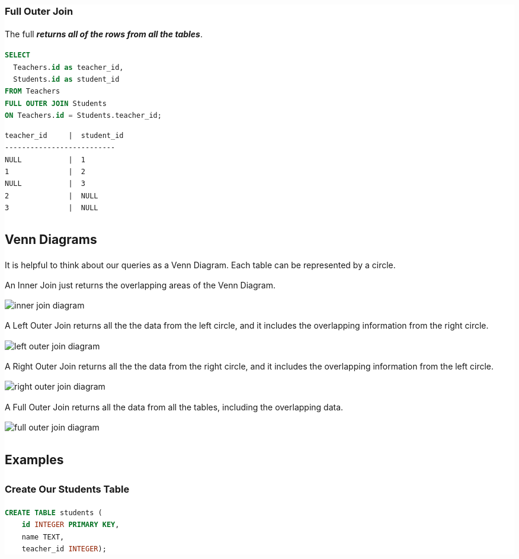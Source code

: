 ### Full Outer Join

The full ***returns all of the rows from all the tables***.

```sql
SELECT
  Teachers.id as teacher_id,
  Students.id as student_id
FROM Teachers
FULL OUTER JOIN Students
ON Teachers.id = Students.teacher_id;
```

```text
teacher_id     |  student_id
--------------------------
NULL           |  1
1              |  2
NULL           |  3
2              |  NULL
3              |  NULL
```

## Venn Diagrams

It is helpful to think about our queries as a Venn Diagram. Each table can be
represented by a circle.

An Inner Join just returns the overlapping areas of the Venn Diagram.

![inner join diagram](http://readme-pics.s3.amazonaws.com/Inner%20Join%20Venn%20Diagram.png)

A Left Outer Join returns all the the data from the left circle, and it includes
the overlapping information from the right circle.

![left outer join diagram](http://readme-pics.s3.amazonaws.com/Left%20Outer%20Join%20Venn%20Diagram.png)

A Right Outer Join returns all the the data from the right circle, and it
includes the overlapping information from the left circle.

![right outer join diagram](http://readme-pics.s3.amazonaws.com/Right%20Outer%20Join%20Venn%20Diagram.png)

A Full Outer Join returns all the data from all the tables, including the
overlapping data.

![full outer join diagram](http://readme-pics.s3.amazonaws.com/Full%20Outer%20Join%20Venn%20Diagram.png)

## Examples

### Create Our Students Table

```sql
CREATE TABLE students (
    id INTEGER PRIMARY KEY,
    name TEXT,
    teacher_id INTEGER);
```
